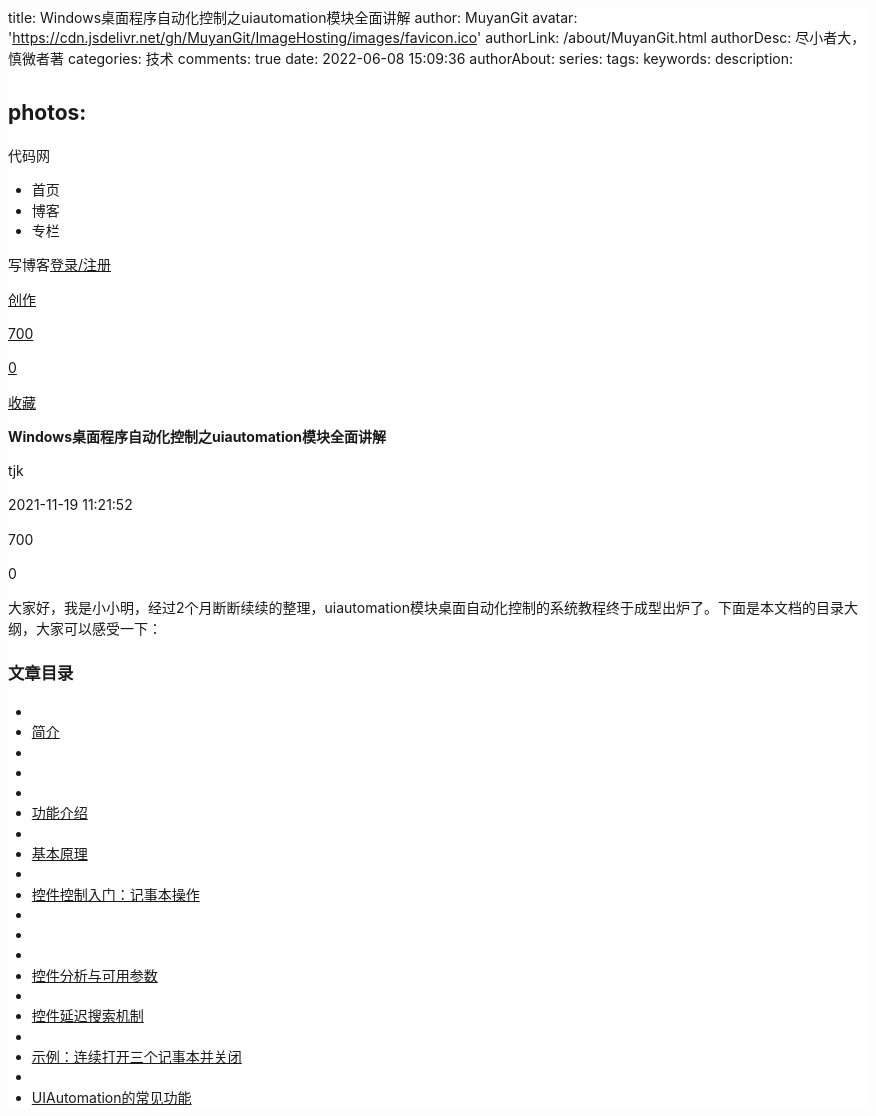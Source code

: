 title: Windows桌面程序自动化控制之uiautomation模块全面讲解
author: MuyanGit
avatar: 'https://cdn.jsdelivr.net/gh/MuyanGit/ImageHosting/images/favicon.ico'
authorLink: /about/MuyanGit.html
authorDesc: 尽小者大，慎微者著
categories: 技术
comments: true
date: 2022-06-08 15:09:36
authorAbout:
series:
tags:
keywords:
description:

photos:
---







代码网

- 首页
- 博客
- 专栏

写博客[登录/注册](javascript:void(0))

[创作](javascript:void(0))

[700](javascript:void(0))

[0](https://www.daima.net/blog/d6acb36960f64c9b98babcf538797296#comment)

[收藏](javascript:void(0))

**Windows桌面程序自动化控制之uiautomation模块全面讲解**

tjk 

 2021-11-19 11:21:52 

 700 

 0 

大家好，我是小小明，经过2个月断断续续的整理，uiautomation模块桌面自动化控制的系统教程终于成型出炉了。下面是本文档的目录大纲，大家可以感受一下：

### 文章目录

- 
- [简介](https://www.daima.net/blog/d6acb36960f64c9b98babcf538797296)
- 
- 
- 
- [功能介绍](https://www.daima.net/blog/d6acb36960f64c9b98babcf538797296)
- 
- [基本原理](https://www.daima.net/blog/d6acb36960f64c9b98babcf538797296)
- 
- [控件控制入门：记事本操作](https://www.daima.net/blog/d6acb36960f64c9b98babcf538797296)
- 
- 
- 
- [控件分析与可用参数](https://www.daima.net/blog/d6acb36960f64c9b98babcf538797296)
- 
- [控件延迟搜索机制](https://www.daima.net/blog/d6acb36960f64c9b98babcf538797296)
- 
- [示例：连续打开三个记事本并关闭](https://www.daima.net/blog/d6acb36960f64c9b98babcf538797296)
- 
- [UIAutomation的常见功能](https://www.daima.net/blog/d6acb36960f64c9b98babcf538797296)